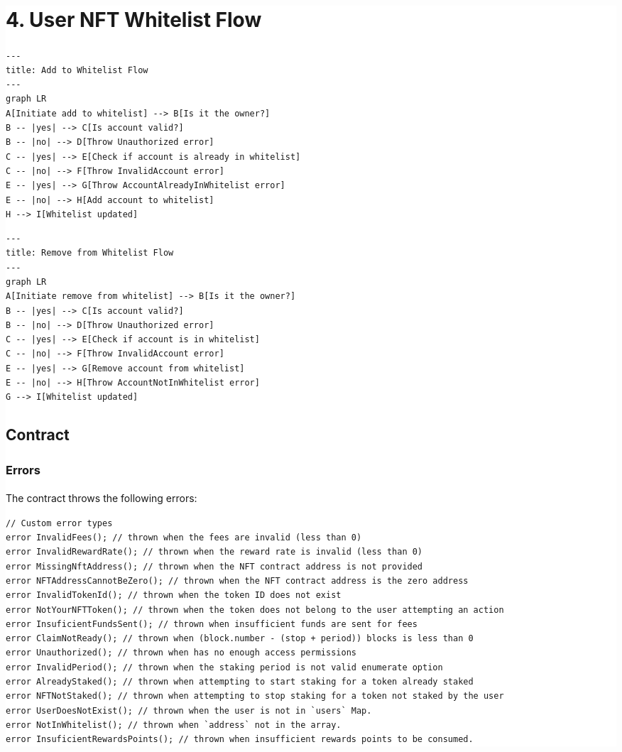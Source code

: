 # 4. User NFT Whitelist Flow

```mermaid
---
title: Add to Whitelist Flow
---
graph LR
A[Initiate add to whitelist] --> B[Is it the owner?]
B -- |yes| --> C[Is account valid?]
B -- |no| --> D[Throw Unauthorized error]
C -- |yes| --> E[Check if account is already in whitelist]
C -- |no| --> F[Throw InvalidAccount error]
E -- |yes| --> G[Throw AccountAlreadyInWhitelist error]
E -- |no| --> H[Add account to whitelist]
H --> I[Whitelist updated]
```

```mermaid
---
title: Remove from Whitelist Flow
---
graph LR
A[Initiate remove from whitelist] --> B[Is it the owner?]
B -- |yes| --> C[Is account valid?]
B -- |no| --> D[Throw Unauthorized error]
C -- |yes| --> E[Check if account is in whitelist]
C -- |no| --> F[Throw InvalidAccount error]
E -- |yes| --> G[Remove account from whitelist]
E -- |no| --> H[Throw AccountNotInWhitelist error]
G --> I[Whitelist updated]
```

## Contract

### Errors

The contract throws the following errors:

```solidity
// Custom error types
error InvalidFees(); // thrown when the fees are invalid (less than 0)
error InvalidRewardRate(); // thrown when the reward rate is invalid (less than 0)
error MissingNftAddress(); // thrown when the NFT contract address is not provided
error NFTAddressCannotBeZero(); // thrown when the NFT contract address is the zero address
error InvalidTokenId(); // thrown when the token ID does not exist
error NotYourNFTToken(); // thrown when the token does not belong to the user attempting an action
error InsuficientFundsSent(); // thrown when insufficient funds are sent for fees
error ClaimNotReady(); // thrown when (block.number - (stop + period)) blocks is less than 0
error Unauthorized(); // thrown when has no enough access permissions
error InvalidPeriod(); // thrown when the staking period is not valid enumerate option
error AlreadyStaked(); // thrown when attempting to start staking for a token already staked
error NFTNotStaked(); // thrown when attempting to stop staking for a token not staked by the user
error UserDoesNotExist(); // thrown when the user is not in `users` Map.
error NotInWhitelist(); // thrown when `address` not in the array.
error InsuficientRewardsPoints(); // thrown when insufficient rewards points to be consumed.
```
